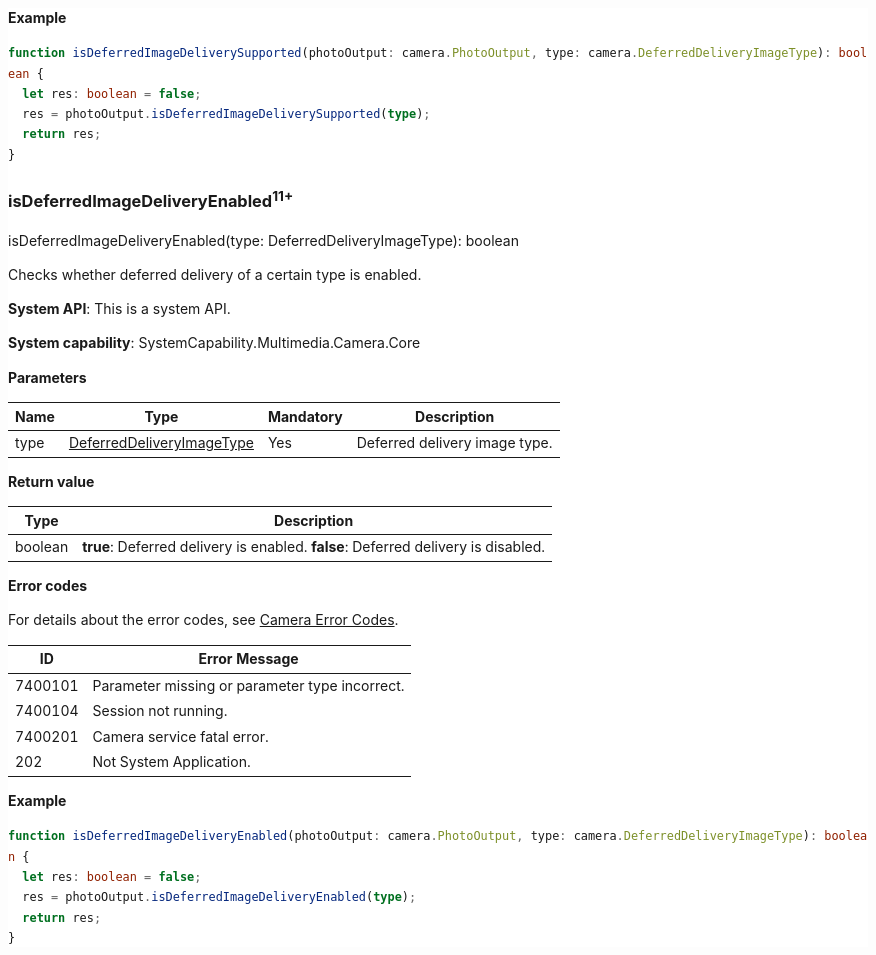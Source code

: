**Example**

```ts
function isDeferredImageDeliverySupported(photoOutput: camera.PhotoOutput, type: camera.DeferredDeliveryImageType): boolean {
  let res: boolean = false;
  res = photoOutput.isDeferredImageDeliverySupported(type);
  return res;
}
```

### isDeferredImageDeliveryEnabled<sup>11+</sup>

isDeferredImageDeliveryEnabled(type: DeferredDeliveryImageType): boolean

Checks whether deferred delivery of a certain type is enabled.

**System API**: This is a system API.

**System capability**: SystemCapability.Multimedia.Camera.Core

**Parameters**

| Name     | Type              | Mandatory| Description                |
| -------- | -------------------- | ---- | ------------------- |
|   type   |  [DeferredDeliveryImageType](#deferreddeliveryimagetype11)  |   Yes  |   Deferred delivery image type.   |

**Return value**

| Type           | Description                   |
| -------------- | ----------------------- |
| boolean | **true**: Deferred delivery is enabled. **false**: Deferred delivery is disabled.|

**Error codes**

For details about the error codes, see [Camera Error Codes](errorcode-camera.md).

| ID        | Error Message       |
| --------------- | --------------- |
| 7400101                |  Parameter missing or parameter type incorrect.        |
| 7400104                |  Session not running.                                  |
| 7400201                |  Camera service fatal error.                           |
| 202                    |  Not System Application.                               |

**Example**

```ts
function isDeferredImageDeliveryEnabled(photoOutput: camera.PhotoOutput, type: camera.DeferredDeliveryImageType): boolean {
  let res: boolean = false;
  res = photoOutput.isDeferredImageDeliveryEnabled(type);
  return res;
}
```
